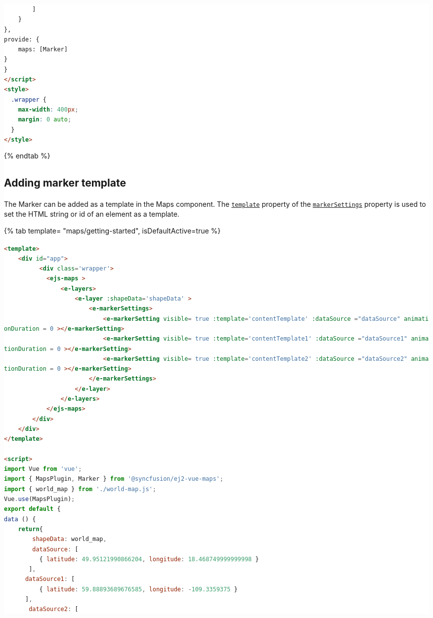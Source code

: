 ```html
        ]
    }
},
provide: {
    maps: [Marker]
}
}
</script>
<style>
  .wrapper {
    max-width: 400px;
    margin: 0 auto;
  }
</style>
```

{% endtab %}

## Adding marker template

The Marker can be added as a template in the Maps component. The [`template`](../api/maps/markerSettingsModel/#template) property of the [`markerSettings`](../api/maps/markerSettingsModel/) property is used to set the HTML string or id of an element as a template.

{% tab template= "maps/getting-started", isDefaultActive=true %}

```html
<template>
    <div id="app">
          <div class='wrapper'>
            <ejs-maps >
                <e-layers>
                    <e-layer :shapeData='shapeData' >
                        <e-markerSettings>
                            <e-markerSetting visible= true :template='contentTemplate' :dataSource ="dataSource" animationDuration = 0 ></e-markerSetting>
                            <e-markerSetting visible= true :template='contentTemplate1' :dataSource ="dataSource1" animationDuration = 0 ></e-markerSetting>
                            <e-markerSetting visible= true :template='contentTemplate2' :dataSource ="dataSource2" animationDuration = 0 ></e-markerSetting>
                        </e-markerSettings>
                    </e-layer>
                </e-layers>
            </ejs-maps>
        </div>
    </div>
</template>

<script>
import Vue from 'vue';
import { MapsPlugin, Marker } from '@syncfusion/ej2-vue-maps';
import { world_map } from './world-map.js';
Vue.use(MapsPlugin);
export default {
data () {
    return{
        shapeData: world_map,
        dataSource: [
          { latitude: 49.95121990866204, longitude: 18.468749999999998 }
       ],
      dataSource1: [
          { latitude: 59.88893689676585, longitude: -109.3359375 }
      ],
       dataSource2: [
```